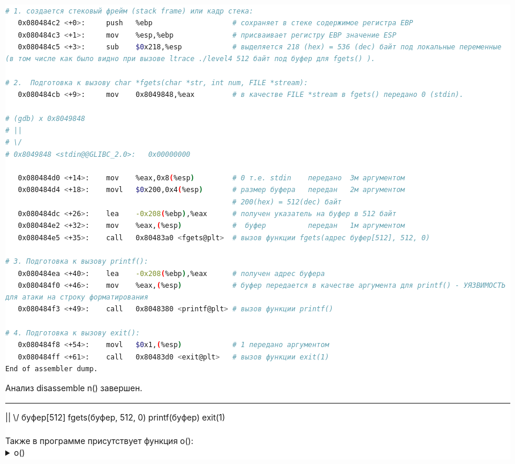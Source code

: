 ```sh
# 1. создается стековый фрейм (stack frame) или кадр стека:
   0x080484c2 <+0>:     push   %ebp                   # сохраняет в стеке содержимое регистра EBP
   0x080484c3 <+1>:     mov    %esp,%ebp              # присваивает регистру EBP значение ESP
   0x080484c5 <+3>:     sub    $0x218,%esp            # выделяется 218 (hex) = 536 (dec) байт под локальные переменные (в том числе как было видно при вызове ltrace ./level4 512 байт под буфер для fgets() ).

# 2.  Подготовка к вызову char *fgets(char *str, int num, FILE *stream):
   0x080484cb <+9>:     mov    0x8049848,%eax         # в качестве FILE *stream в fgets() передано 0 (stdin).

# (gdb) x 0x8049848
# ||
# \/
# 0x8049848 <stdin@@GLIBC_2.0>:   0x00000000

   0x080484d0 <+14>:    mov    %eax,0x8(%esp)         # 0 т.е. stdin    передано  3м аргументом
   0x080484d4 <+18>:    movl   $0x200,0x4(%esp)       # размер буфера   передан   2м аргументом
                                                      # 200(hex) = 512(dec) байт
   0x080484dc <+26>:    lea    -0x208(%ebp),%eax      # получен указатель на буфер в 512 байт
   0x080484e2 <+32>:    mov    %eax,(%esp)            #  буфер          передан   1м аргументом
   0x080484e5 <+35>:    call   0x80483a0 <fgets@plt>  # вызов функции fgets(адрес буфер[512], 512, 0)

# 3. Подготовка к вызову printf():
   0x080484ea <+40>:    lea    -0x208(%ebp),%eax      # получен адрес буфера
   0x080484f0 <+46>:    mov    %eax,(%esp)            # буфер передается в качестве аргумента для printf() - УЯЗВИМОСТЬ для атаки на строку форматирования
   0x080484f3 <+49>:    call   0x8048380 <printf@plt> # вызов функции printf()

# 4. Подготовка к вызову exit():
   0x080484f8 <+54>:    movl   $0x1,(%esp)            # 1 передано аргументом
   0x080484ff <+61>:    call   0x80483d0 <exit@plt>   # вызов функции exit(1)
End of assembler dump.
```


Анализ disassemble n() завершен.
___

  </pre>
</details>            ||
            \/
            буфер[512]
            fgets(буфер, 512, 0)
            printf(буфер)
            exit(1)
<br>
<br>
Также в программе присутствует функция o():
<details> <summary>o() </summary>
